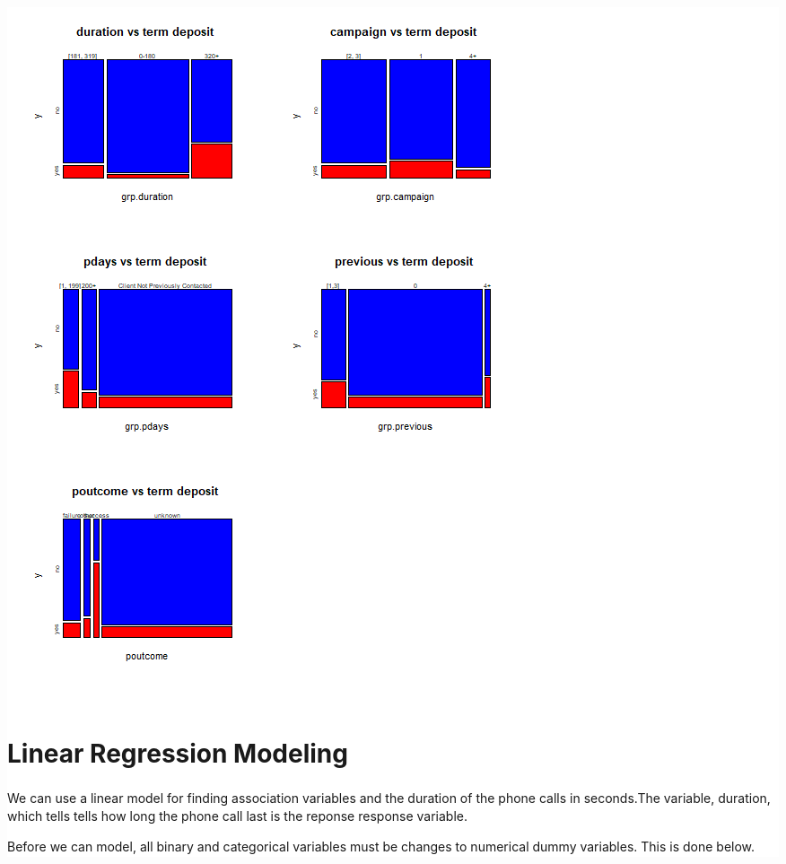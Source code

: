 ![](Bank_files/figure-docx/unnamed-chunk-16-1.png)


# Linear Regression Modeling

We can use a linear model for finding association variables and the duration of the phone calls in seconds.The variable, duration, which tells tells how long the phone call last is the reponse response variable.

Before we can model, all binary and categorical variables must be changes to numerical dummy variables. This is done below.

